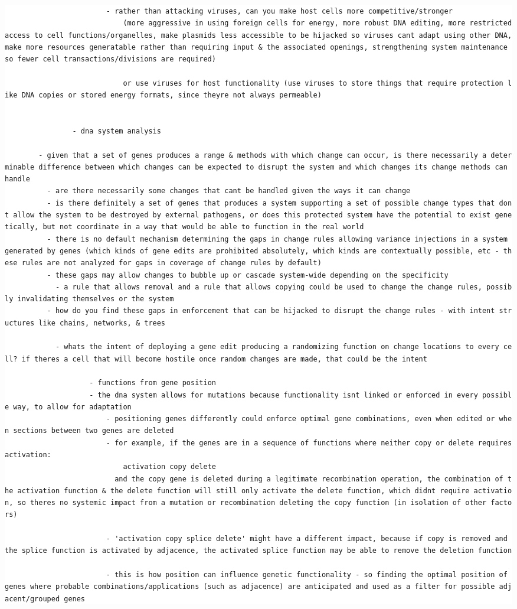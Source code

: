							- rather than attacking viruses, can you make host cells more competitive/stronger 
								(more aggressive in using foreign cells for energy, more robust DNA editing, more restricted access to cell functions/organelles, make plasmids less accessible to be hijacked so viruses cant adapt using other DNA, make more resources generatable rather than requiring input & the associated openings, strengthening system maintenance so fewer cell transactions/divisions are required)

								or use viruses for host functionality (use viruses to store things that require protection like DNA copies or stored energy formats, since theyre not always permeable)


					- dna system analysis

            - given that a set of genes produces a range & methods with which change can occur, is there necessarily a determinable difference between which changes can be expected to disrupt the system and which changes its change methods can handle
              - are there necessarily some changes that cant be handled given the ways it can change
              - is there definitely a set of genes that produces a system supporting a set of possible change types that dont allow the system to be destroyed by external pathogens, or does this protected system have the potential to exist genetically, but not coordinate in a way that would be able to function in the real world
              - there is no default mechanism determining the gaps in change rules allowing variance injections in a system generated by genes (which kinds of gene edits are prohibited absolutely, which kinds are contextually possible, etc - these rules are not analyzed for gaps in coverage of change rules by default)
              - these gaps may allow changes to bubble up or cascade system-wide depending on the specificity
                - a rule that allows removal and a rule that allows copying could be used to change the change rules, possibly invalidating themselves or the system
              - how do you find these gaps in enforcement that can be hijacked to disrupt the change rules - with intent structures like chains, networks, & trees

                - whats the intent of deploying a gene edit producing a randomizing function on change locations to every cell? if theres a cell that will become hostile once random changes are made, that could be the intent

						- functions from gene position
						- the dna system allows for mutations because functionality isnt linked or enforced in every possible way, to allow for adaptation
							- positioning genes differently could enforce optimal gene combinations, even when edited or when sections between two genes are deleted
							- for example, if the genes are in a sequence of functions where neither copy or delete requires activation:
								activation copy delete
							  and the copy gene is deleted during a legitimate recombination operation, the combination of the activation function & the delete function will still only activate the delete function, which didnt require activation, so theres no systemic impact from a mutation or recombination deleting the copy function (in isolation of other factors)

							- 'activation copy splice delete' might have a different impact, because if copy is removed and the splice function is activated by adjacence, the activated splice function may be able to remove the deletion function

							- this is how position can influence genetic functionality - so finding the optimal position of genes where probable combinations/applications (such as adjacence) are anticipated and used as a filter for possible adjacent/grouped genes
